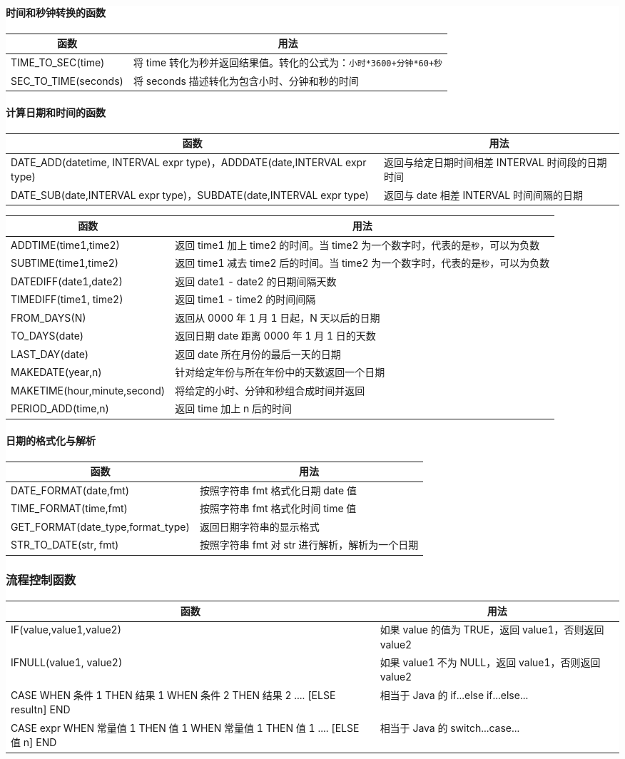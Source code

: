 #### 时间和秒钟转换的函数

| 函数                 | 用法                                                               |
| -------------------- | ------------------------------------------------------------------ |
| TIME_TO_SEC(time)    | 将 time 转化为秒并返回结果值。转化的公式为：`小时*3600+分钟*60+秒` |
| SEC_TO_TIME(seconds) | 将 seconds 描述转化为包含小时、分钟和秒的时间                      |

#### 计算日期和时间的函数

| 函数                                                                      | 用法                                             |
| ------------------------------------------------------------------------- | ------------------------------------------------ |
| DATE_ADD(datetime, INTERVAL  expr type)，ADDDATE(date,INTERVAL expr type) | 返回与给定日期时间相差 INTERVAL 时间段的日期时间 |
| DATE_SUB(date,INTERVAL expr type)，SUBDATE(date,INTERVAL expr type)       | 返回与 date 相差 INTERVAL 时间间隔的日期         |

| 函数                         | 用法                                                                            |
| ---------------------------- | ------------------------------------------------------------------------------- |
| ADDTIME(time1,time2)         | 返回 time1 加上 time2 的时间。当 time2 为一个数字时，代表的是`秒`，可以为负数   |
| SUBTIME(time1,time2)         | 返回 time1 减去 time2 后的时间。当 time2 为一个数字时，代表的是`秒`，可以为负数 |
| DATEDIFF(date1,date2)        | 返回 date1 - date2 的日期间隔天数                                               |
| TIMEDIFF(time1, time2)       | 返回 time1 - time2 的时间间隔                                                   |
| FROM_DAYS(N)                 | 返回从 0000 年 1 月 1 日起，N 天以后的日期                                      |
| TO_DAYS(date)                | 返回日期 date 距离 0000 年 1 月 1 日的天数                                      |
| LAST_DAY(date)               | 返回 date 所在月份的最后一天的日期                                              |
| MAKEDATE(year,n)             | 针对给定年份与所在年份中的天数返回一个日期                                      |
| MAKETIME(hour,minute,second) | 将给定的小时、分钟和秒组合成时间并返回                                          |
| PERIOD_ADD(time,n)           | 返回 time 加上 n 后的时间                                                       |

#### 日期的格式化与解析

| 函数                              | 用法                                           |
| --------------------------------- | ---------------------------------------------- |
| DATE_FORMAT(date,fmt)             | 按照字符串 fmt 格式化日期 date 值              |
| TIME_FORMAT(time,fmt)             | 按照字符串 fmt 格式化时间 time 值              |
| GET_FORMAT(date_type,format_type) | 返回日期字符串的显示格式                       |
| STR_TO_DATE(str, fmt)             | 按照字符串 fmt 对 str 进行解析，解析为一个日期 |

### 流程控制函数

| 函数                                                                            | 用法                                                 |
| ------------------------------------------------------------------------------- | ---------------------------------------------------- |
| IF(value,value1,value2)                                                         | 如果 value 的值为 TRUE，返回 value1，否则返回 value2 |
| IFNULL(value1, value2)                                                          | 如果 value1 不为 NULL，返回 value1，否则返回 value2  |
| CASE WHEN 条件 1 THEN 结果 1 WHEN 条件 2 THEN 结果 2 .... [ELSE resultn] END    | 相当于 Java 的 if...else if...else...                |
| CASE  expr WHEN 常量值 1 THEN 值 1 WHEN 常量值 1 THEN 值 1 .... [ELSE 值 n] END | 相当于 Java 的 switch...case...                      |
